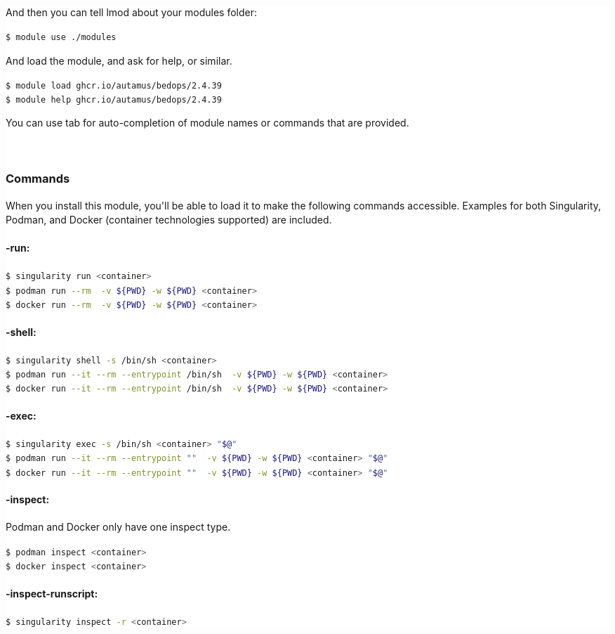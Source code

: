 And then you can tell lmod about your modules folder:

```bash
$ module use ./modules
```

And load the module, and ask for help, or similar.

```bash
$ module load ghcr.io/autamus/bedops/2.4.39
$ module help ghcr.io/autamus/bedops/2.4.39
```

You can use tab for auto-completion of module names or commands that are provided.

<br>

### Commands

When you install this module, you'll be able to load it to make the following commands accessible.
Examples for both Singularity, Podman, and Docker (container technologies supported) are included.

#### -run:

```bash
$ singularity run <container>
$ podman run --rm  -v ${PWD} -w ${PWD} <container>
$ docker run --rm  -v ${PWD} -w ${PWD} <container>
```

#### -shell:

```bash
$ singularity shell -s /bin/sh <container>
$ podman run --it --rm --entrypoint /bin/sh  -v ${PWD} -w ${PWD} <container>
$ docker run --it --rm --entrypoint /bin/sh  -v ${PWD} -w ${PWD} <container>
```

#### -exec:

```bash
$ singularity exec -s /bin/sh <container> "$@"
$ podman run --it --rm --entrypoint ""  -v ${PWD} -w ${PWD} <container> "$@"
$ docker run --it --rm --entrypoint ""  -v ${PWD} -w ${PWD} <container> "$@"
```

#### -inspect:

Podman and Docker only have one inspect type.

```bash
$ podman inspect <container>
$ docker inspect <container>
```

#### -inspect-runscript:

```bash
$ singularity inspect -r <container>
```
